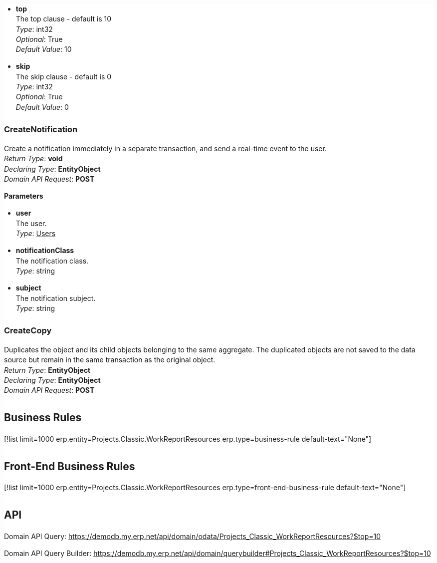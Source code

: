   * **top**  
    The top clause - default is 10  
    _Type_: int32  
     _Optional_: True  
    _Default Value_: 10  

  * **skip**  
    The skip clause - default is 0  
    _Type_: int32  
     _Optional_: True  
    _Default Value_: 0  


### CreateNotification

Create a notification immediately in a separate transaction, and send a real-time event to the user.  
_Return Type_: **void**  
_Declaring Type_: **EntityObject**  
_Domain API Request_: **POST**  

**Parameters**  
  * **user**  
    The user.  
    _Type_: [Users](Systems.Security.Users.md)  

  * **notificationClass**  
    The notification class.  
    _Type_: string  

  * **subject**  
    The notification subject.  
    _Type_: string  


### CreateCopy

Duplicates the object and its child objects belonging to the same aggregate.              The duplicated objects are not saved to the data source but remain in the same transaction as the original object.  
_Return Type_: **EntityObject**  
_Declaring Type_: **EntityObject**  
_Domain API Request_: **POST**  


## Business Rules

[!list limit=1000 erp.entity=Projects.Classic.WorkReportResources erp.type=business-rule default-text="None"]

## Front-End Business Rules

[!list limit=1000 erp.entity=Projects.Classic.WorkReportResources erp.type=front-end-business-rule default-text="None"]

## API

Domain API Query:
<https://demodb.my.erp.net/api/domain/odata/Projects_Classic_WorkReportResources?$top=10>

Domain API Query Builder:
<https://demodb.my.erp.net/api/domain/querybuilder#Projects_Classic_WorkReportResources?$top=10>

